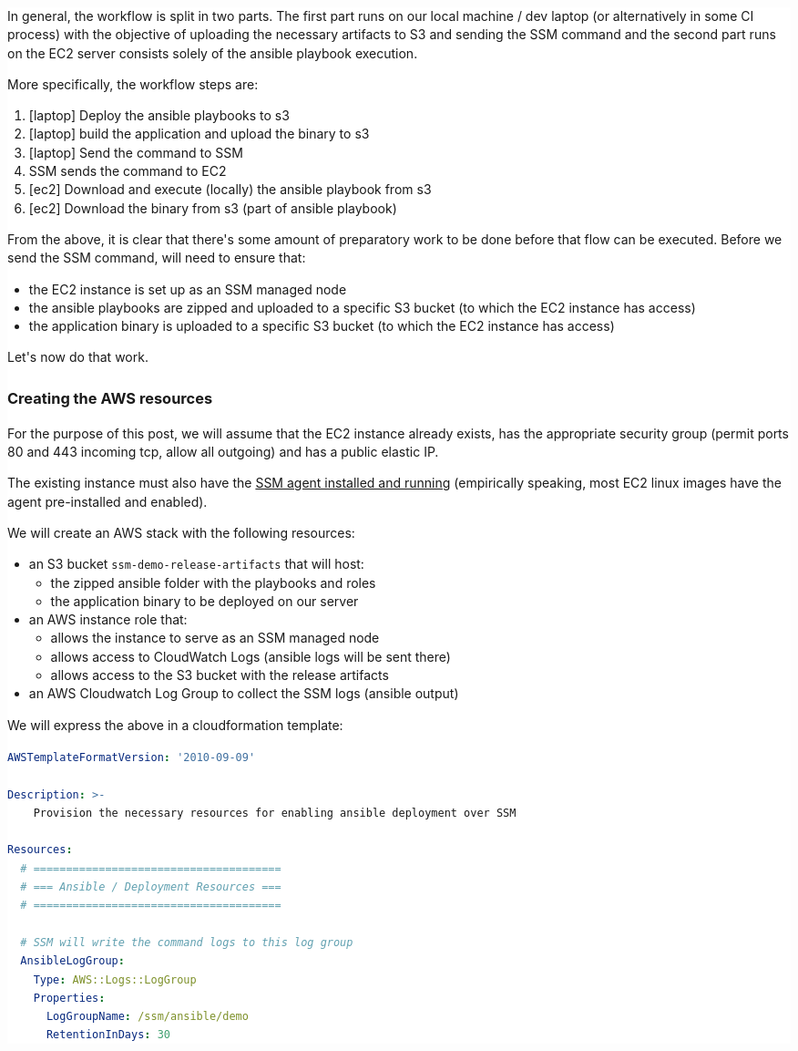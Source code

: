 In general, the workflow is split in two parts. The first part runs on
our local machine / dev laptop (or alternatively in some CI process)
with the objective of uploading the necessary artifacts to S3 and
sending the SSM command and the second part runs on the EC2 server
consists solely of the ansible playbook execution.

More specifically, the workflow steps are:

1. [laptop] Deploy the ansible playbooks to s3
2. [laptop] build the application and upload the binary to s3
3. [laptop] Send the command to SSM
4. SSM sends the command to EC2
5. [ec2] Download and execute (locally) the ansible playbook from s3
6. [ec2] Download the binary from s3 (part of ansible playbook)

From the above, it is clear that there's some amount of preparatory
work to be done before that flow can be executed. Before we send the
SSM command, will need to ensure that:

- the EC2 instance is set up as an SSM managed node
- the ansible playbooks are zipped and uploaded to a specific S3 bucket (to which the EC2 instance has access)
- the application binary is uploaded to a specific S3 bucket (to which the EC2 instance has access)

Let's now do that work.

### Creating the AWS resources

For the purpose of this post, we will assume that the EC2 instance
already exists, has the appropriate security group (permit ports 80
and 443 incoming tcp, allow all outgoing) and has a public elastic IP.

The existing instance must also have the [SSM agent installed and
running](https://docs.aws.amazon.com/systems-manager/latest/userguide/ssm-agent.html)
(empirically speaking, most EC2 linux images have the agent
pre-installed and enabled).

We will create an AWS stack with the following resources:

- an S3 bucket `ssm-demo-release-artifacts` that will host:
  - the zipped ansible folder with the playbooks and roles
  - the application binary to be deployed on our server
- an AWS instance role that:
  - allows the instance to serve as an SSM managed node
  - allows access to CloudWatch Logs (ansible logs will be sent there)
  - allows access to the S3 bucket with the release artifacts
- an AWS Cloudwatch Log Group to collect the SSM logs (ansible output)

We will express the above in a cloudformation template:

```yaml
AWSTemplateFormatVersion: '2010-09-09'

Description: >-
    Provision the necessary resources for enabling ansible deployment over SSM

Resources:
  # ======================================
  # === Ansible / Deployment Resources ===
  # ======================================

  # SSM will write the command logs to this log group
  AnsibleLogGroup:
    Type: AWS::Logs::LogGroup
    Properties:
      LogGroupName: /ssm/ansible/demo
      RetentionInDays: 30

```